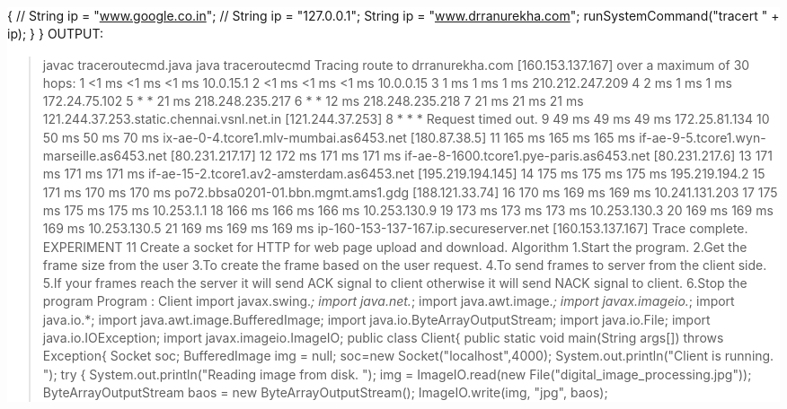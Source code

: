 {
// String ip = "www.google.co.in";
// String ip = "127.0.0.1";
String ip = "www.drranurekha.com";
runSystemCommand("tracert " + ip);
}
}
OUTPUT:
>javac traceroutecmd.java
>java traceroutecmd
Tracing route to drranurekha.com [160.153.137.167] over a maximum of 30 hops:
1 <1 ms <1 ms <1 ms 10.0.15.1
2 <1 ms <1 ms <1 ms 10.0.0.15
3 1 ms 1 ms 1 ms 210.212.247.209
4 2 ms 1 ms 1 ms 172.24.75.102
5 * * 21 ms 218.248.235.217
6 * * 12 ms 218.248.235.218
7 21 ms 21 ms 21 ms 121.244.37.253.static.chennai.vsnl.net.in [121.244.37.253]
8 * * * Request timed out.
9 49 ms 49 ms 49 ms 172.25.81.134
10 50 ms 50 ms 70 ms ix-ae-0-4.tcore1.mlv-mumbai.as6453.net [180.87.38.5]
11 165 ms 165 ms 165 ms if-ae-9-5.tcore1.wyn-marseille.as6453.net [80.231.217.17]
12 172 ms 171 ms 171 ms if-ae-8-1600.tcore1.pye-paris.as6453.net [80.231.217.6]
13 171 ms 171 ms 171 ms if-ae-15-2.tcore1.av2-amsterdam.as6453.net
[195.219.194.145]
14 175 ms 175 ms 175 ms 195.219.194.2
15 171 ms 170 ms 170 ms po72.bbsa0201-01.bbn.mgmt.ams1.gdg [188.121.33.74]
16 170 ms 169 ms 169 ms 10.241.131.203
17 175 ms 175 ms 175 ms 10.253.1.1
18 166 ms 166 ms 166 ms 10.253.130.9
19 173 ms 173 ms 173 ms 10.253.130.3
20 169 ms 169 ms 169 ms 10.253.130.5
21 169 ms 169 ms 169 ms ip-160-153-137-167.ip.secureserver.net [160.153.137.167]
Trace complete.
EXPERIMENT 11
Create a socket for HTTP for web page upload and download.
Algorithm
1.Start the program.
2.Get the frame size from the user
3.To create the frame based on the user request.
4.To send frames to server from the client side.
5.If your frames reach the server it will send ACK signal to client otherwise it will send
NACK signal to client.
6.Stop the program
Program :
Client
import javax.swing.*;
import java.net.*;
import java.awt.image.*;
import javax.imageio.*;
import java.io.*;
import java.awt.image.BufferedImage; import java.io.ByteArrayOutputStream; import
java.io.File;
import java.io.IOException; import javax.imageio.ImageIO;
public class Client{
public static void main(String args[]) throws Exception{ Socket soc;
BufferedImage img = null;
soc=new Socket("localhost",4000);
System.out.println("Client is running. ");
try {
System.out.println("Reading image from disk. ");
img = ImageIO.read(new File("digital_image_processing.jpg")); ByteArrayOutputStream
baos = new ByteArrayOutputStream();
ImageIO.write(img, "jpg", baos);